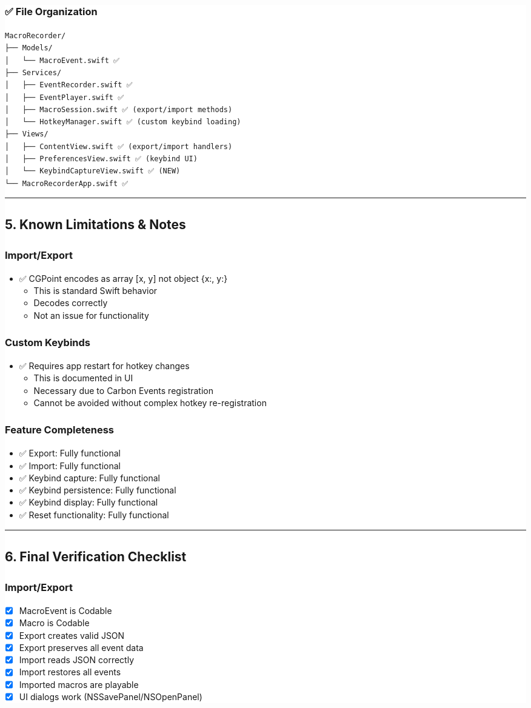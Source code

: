 ### ✅ File Organization
```
MacroRecorder/
├── Models/
│   └── MacroEvent.swift ✅
├── Services/
│   ├── EventRecorder.swift ✅
│   ├── EventPlayer.swift ✅
│   ├── MacroSession.swift ✅ (export/import methods)
│   └── HotkeyManager.swift ✅ (custom keybind loading)
├── Views/
│   ├── ContentView.swift ✅ (export/import handlers)
│   ├── PreferencesView.swift ✅ (keybind UI)
│   └── KeybindCaptureView.swift ✅ (NEW)
└── MacroRecorderApp.swift ✅
```

---

## 5. Known Limitations & Notes

### Import/Export
- ✅ CGPoint encodes as array [x, y] not object {x:, y:}
  - This is standard Swift behavior
  - Decodes correctly
  - Not an issue for functionality

### Custom Keybinds
- ✅ Requires app restart for hotkey changes
  - This is documented in UI
  - Necessary due to Carbon Events registration
  - Cannot be avoided without complex hotkey re-registration

### Feature Completeness
- ✅ Export: Fully functional
- ✅ Import: Fully functional
- ✅ Keybind capture: Fully functional
- ✅ Keybind persistence: Fully functional
- ✅ Keybind display: Fully functional
- ✅ Reset functionality: Fully functional

---

## 6. Final Verification Checklist

### Import/Export
- [x] MacroEvent is Codable
- [x] Macro is Codable
- [x] Export creates valid JSON
- [x] Export preserves all event data
- [x] Import reads JSON correctly
- [x] Import restores all events
- [x] Imported macros are playable
- [x] UI dialogs work (NSSavePanel/NSOpenPanel)

